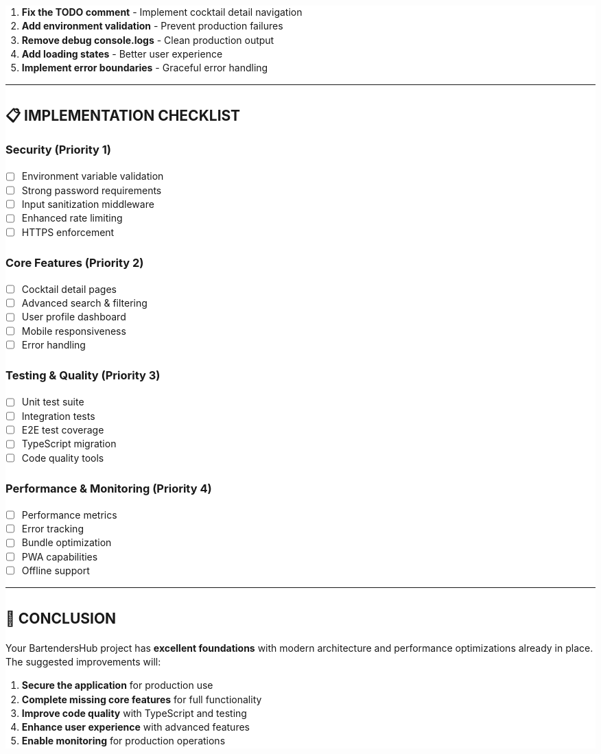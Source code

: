 1. **Fix the TODO comment** - Implement cocktail detail navigation
2. **Add environment validation** - Prevent production failures
3. **Remove debug console.logs** - Clean production output
4. **Add loading states** - Better user experience
5. **Implement error boundaries** - Graceful error handling

---

## 📋 **IMPLEMENTATION CHECKLIST**

### **Security (Priority 1)**

-   [ ] Environment variable validation
-   [ ] Strong password requirements
-   [ ] Input sanitization middleware
-   [ ] Enhanced rate limiting
-   [ ] HTTPS enforcement

### **Core Features (Priority 2)**

-   [ ] Cocktail detail pages
-   [ ] Advanced search & filtering
-   [ ] User profile dashboard
-   [ ] Mobile responsiveness
-   [ ] Error handling

### **Testing & Quality (Priority 3)**

-   [ ] Unit test suite
-   [ ] Integration tests
-   [ ] E2E test coverage
-   [ ] TypeScript migration
-   [ ] Code quality tools

### **Performance & Monitoring (Priority 4)**

-   [ ] Performance metrics
-   [ ] Error tracking
-   [ ] Bundle optimization
-   [ ] PWA capabilities
-   [ ] Offline support

---

## 🎉 **CONCLUSION**

Your BartendersHub project has **excellent foundations** with modern
architecture and performance optimizations already in place. The suggested
improvements will:

1. **Secure the application** for production use
2. **Complete missing core features** for full functionality
3. **Improve code quality** with TypeScript and testing
4. **Enhance user experience** with advanced features
5. **Enable monitoring** for production operations
